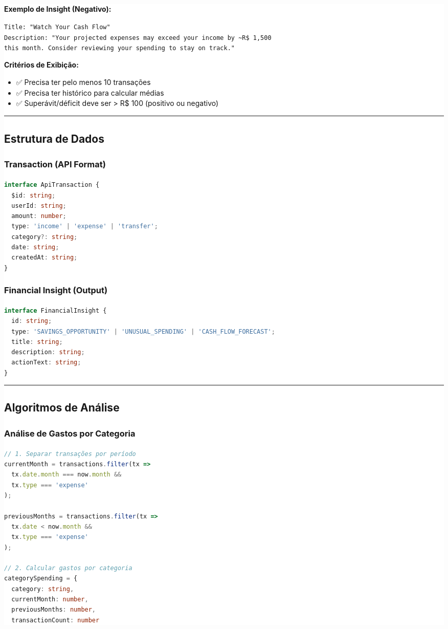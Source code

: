 **Exemplo de Insight (Negativo):**
```
Title: "Watch Your Cash Flow"
Description: "Your projected expenses may exceed your income by ~R$ 1,500 
this month. Consider reviewing your spending to stay on track."
```

**Critérios de Exibição:**
- ✅ Precisa ter pelo menos 10 transações
- ✅ Precisa ter histórico para calcular médias
- ✅ Superávit/déficit deve ser > R$ 100 (positivo ou negativo)

---

## Estrutura de Dados

### Transaction (API Format)
```typescript
interface ApiTransaction {
  $id: string;
  userId: string;
  amount: number;
  type: 'income' | 'expense' | 'transfer';
  category?: string;
  date: string;
  createdAt: string;
}
```

### Financial Insight (Output)
```typescript
interface FinancialInsight {
  id: string;
  type: 'SAVINGS_OPPORTUNITY' | 'UNUSUAL_SPENDING' | 'CASH_FLOW_FORECAST';
  title: string;
  description: string;
  actionText: string;
}
```

---

## Algoritmos de Análise

### Análise de Gastos por Categoria

```typescript
// 1. Separar transações por período
currentMonth = transactions.filter(tx => 
  tx.date.month === now.month && 
  tx.type === 'expense'
);

previousMonths = transactions.filter(tx => 
  tx.date < now.month && 
  tx.type === 'expense'
);

// 2. Calcular gastos por categoria
categorySpending = {
  category: string,
  currentMonth: number,
  previousMonths: number,
  transactionCount: number
```